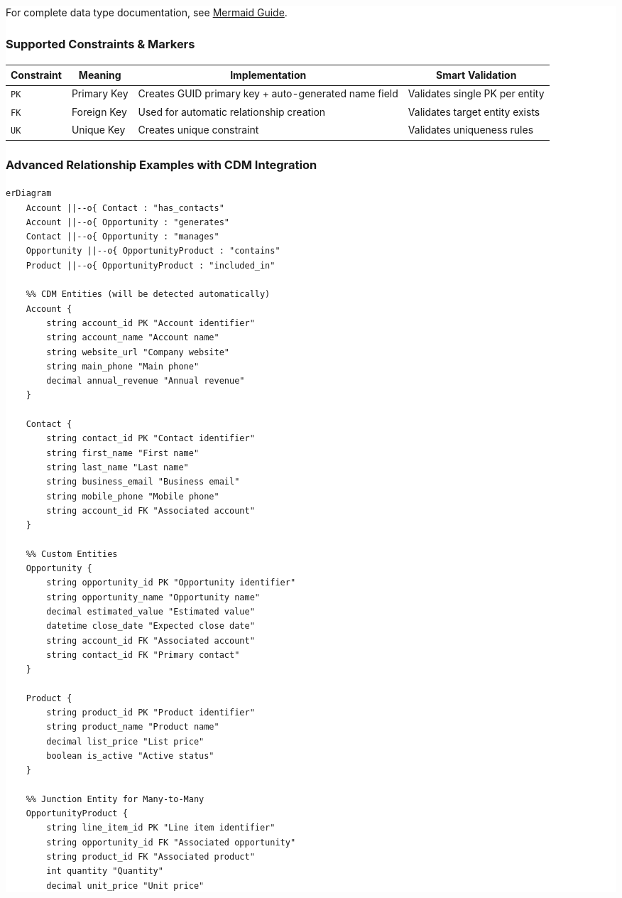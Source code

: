 For complete data type documentation, see [Mermaid Guide](MERMAID-GUIDE.md#supported-data-types).

### Supported Constraints & Markers

| Constraint | Meaning | Implementation | Smart Validation |
|-----------|---------|----------------|------------------|
| `PK` | Primary Key | Creates GUID primary key + auto-generated name field | Validates single PK per entity |
| `FK` | Foreign Key | Used for automatic relationship creation | Validates target entity exists |
| `UK` | Unique Key | Creates unique constraint | Validates uniqueness rules |

### Advanced Relationship Examples with CDM Integration

```mermaid
erDiagram
    Account ||--o{ Contact : "has_contacts"
    Account ||--o{ Opportunity : "generates"
    Contact ||--o{ Opportunity : "manages"
    Opportunity ||--o{ OpportunityProduct : "contains"
    Product ||--o{ OpportunityProduct : "included_in"
    
    %% CDM Entities (will be detected automatically)
    Account {
        string account_id PK "Account identifier"
        string account_name "Account name"
        string website_url "Company website"  
        string main_phone "Main phone" 
        decimal annual_revenue "Annual revenue"
    }
    
    Contact {
        string contact_id PK "Contact identifier"
        string first_name "First name"
        string last_name "Last name" 
        string business_email "Business email"
        string mobile_phone "Mobile phone" 
        string account_id FK "Associated account"
    }
    
    %% Custom Entities
    Opportunity {
        string opportunity_id PK "Opportunity identifier"
        string opportunity_name "Opportunity name"
        decimal estimated_value "Estimated value"
        datetime close_date "Expected close date"
        string account_id FK "Associated account"
        string contact_id FK "Primary contact"
    }
    
    Product {
        string product_id PK "Product identifier"
        string product_name "Product name"
        decimal list_price "List price"
        boolean is_active "Active status"
    }
    
    %% Junction Entity for Many-to-Many
    OpportunityProduct {
        string line_item_id PK "Line item identifier"
        string opportunity_id FK "Associated opportunity"
        string product_id FK "Associated product"
        int quantity "Quantity"
        decimal unit_price "Unit price"
```